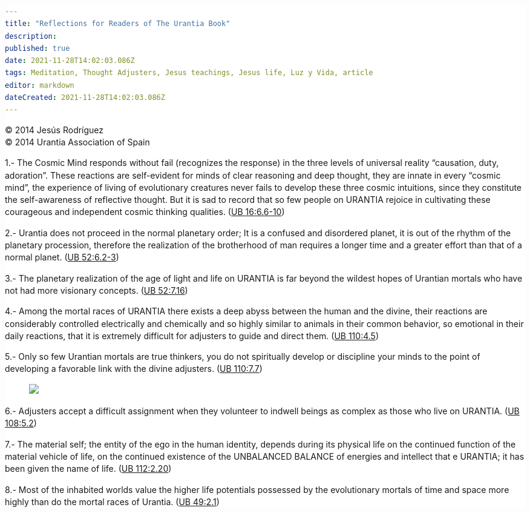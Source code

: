 ```yaml
---
title: "Reflections for Readers of The Urantia Book"
description: 
published: true
date: 2021-11-28T14:02:03.086Z
tags: Meditation, Thought Adjusters, Jesus teachings, Jesus life, Luz y Vida, article
editor: markdown
dateCreated: 2021-11-28T14:02:03.086Z
---
```


<p class="v-card v-sheet theme--light gray lighten-3 px-2">© 2014 Jesús Rodríguez<br>© 2014 Urantia Association of Spain</p>


1.- The Cosmic Mind responds without fail (recognizes the response) in the three levels of universal reality “causation, duty, adoration”. These reactions are self-evident for minds of clear reasoning and deep thought, they are innate in every “cosmic mind”, the experience of living of evolutionary creatures never fails to develop these three cosmic intuitions, since they constitute the self-awareness of reflective thought. But it is sad to record that so few people on URANTIA rejoice in cultivating these courageous and independent cosmic thinking qualities. ([UB 16:6.6-10](/en/The_Urantia_Book/16#p6_6))

2.- Urantia does not proceed in the normal planetary order; It is a confused and disordered planet, it is out of the rhythm of the planetary procession, therefore the realization of the brotherhood of man requires a longer time and a greater effort than that of a normal planet. ([UB 52:6.2-3](/en/The_Urantia_Book/52#p6_2))

3.- The planetary realization of the age of light and life on URANTIA is far beyond the wildest hopes of Urantian mortals who have not had more visionary concepts. ([UB 52:7.16](/en/The_Urantia_Book/52#p7_16))

4.- Among the mortal races of URANTIA there exists a deep abyss between the human and the divine, their reactions are considerably controlled electrically and chemically and so highly similar to animals in their common behavior, so emotional in their daily reactions, that it is extremely difficult for adjusters to guide and direct them. ([UB 110:4.5](/en/The_Urantia_Book/110#p4_5))

5.- Only so few Urantian mortals are true thinkers, you do not spiritually develop or discipline your minds to the point of developing a favorable link with the divine adjusters. ([UB 110:7.7](/en/The_Urantia_Book/110#p7_7))

<figure id="Figure_1" class="image urantiapedia">
<img src="/image/article/Luz_y_Vida/LyV38/04.jpg">
</figure>

6.- Adjusters accept a difficult assignment when they volunteer to indwell beings as complex as those who live on URANTIA. ([UB 108:5.2](/en/The_Urantia_Book/108#p5_2))

7.- The material self; the entity of the ego in the human identity, depends during its physical life on the continued function of the material vehicle of life, on the continued existence of the UNBALANCED BALANCE of energies and intellect that e URANTIA; it has been given the name of life. ([UB 112:2.20](/en/The_Urantia_Book/112#p2_20))

8.- Most of the inhabited worlds value the higher life potentials possessed by the evolutionary mortals of time and space more highly than do the mortal races of Urantia. ([UB 49:2.1](/en/The_Urantia_Book/49#p2_1))
